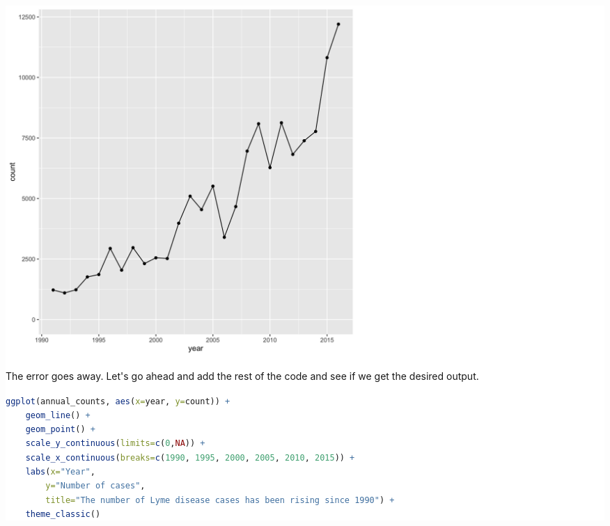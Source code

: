 <img src="assets/images/03_session//unnamed-chunk-7-1.png" title="plot of chunk unnamed-chunk-7" alt="plot of chunk unnamed-chunk-7" width="504" />

The error goes away. Let's go ahead and add the rest of the code and see if we get the desired output.


```r
ggplot(annual_counts, aes(x=year, y=count)) +
	geom_line() +
	geom_point() +
	scale_y_continuous(limits=c(0,NA)) +
	scale_x_continuous(breaks=c(1990, 1995, 2000, 2005, 2010, 2015)) +
	labs(x="Year",
		y="Number of cases",
		title="The number of Lyme disease cases has been rising since 1990") +
	theme_classic()
```

